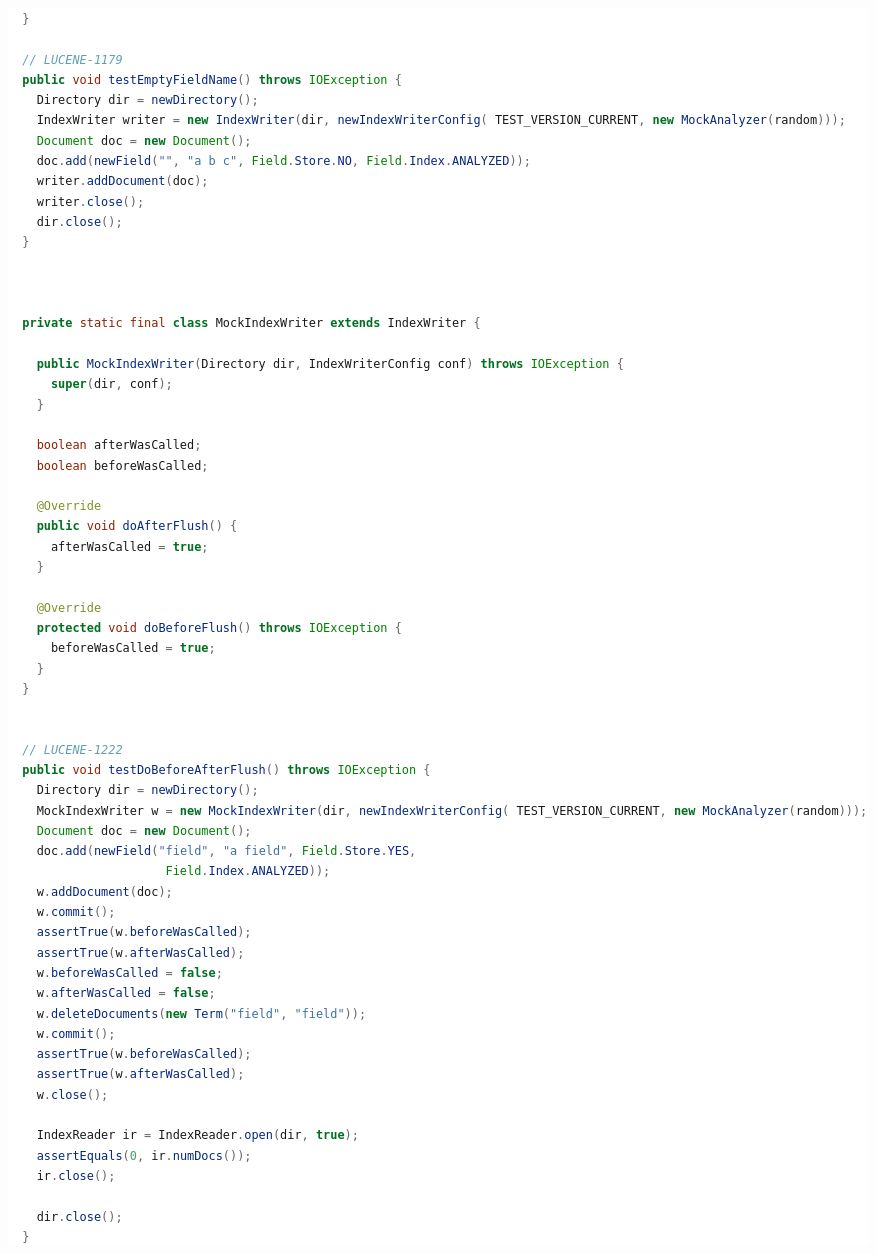 ```java
  }

  // LUCENE-1179
  public void testEmptyFieldName() throws IOException {
    Directory dir = newDirectory();
    IndexWriter writer = new IndexWriter(dir, newIndexWriterConfig( TEST_VERSION_CURRENT, new MockAnalyzer(random)));
    Document doc = new Document();
    doc.add(newField("", "a b c", Field.Store.NO, Field.Index.ANALYZED));
    writer.addDocument(doc);
    writer.close();
    dir.close();
  }



  private static final class MockIndexWriter extends IndexWriter {

    public MockIndexWriter(Directory dir, IndexWriterConfig conf) throws IOException {
      super(dir, conf);
    }

    boolean afterWasCalled;
    boolean beforeWasCalled;

    @Override
    public void doAfterFlush() {
      afterWasCalled = true;
    }
    
    @Override
    protected void doBeforeFlush() throws IOException {
      beforeWasCalled = true;
    }
  }
  

  // LUCENE-1222
  public void testDoBeforeAfterFlush() throws IOException {
    Directory dir = newDirectory();
    MockIndexWriter w = new MockIndexWriter(dir, newIndexWriterConfig( TEST_VERSION_CURRENT, new MockAnalyzer(random)));
    Document doc = new Document();
    doc.add(newField("field", "a field", Field.Store.YES,
                      Field.Index.ANALYZED));
    w.addDocument(doc);
    w.commit();
    assertTrue(w.beforeWasCalled);
    assertTrue(w.afterWasCalled);
    w.beforeWasCalled = false;
    w.afterWasCalled = false;
    w.deleteDocuments(new Term("field", "field"));
    w.commit();
    assertTrue(w.beforeWasCalled);
    assertTrue(w.afterWasCalled);
    w.close();

    IndexReader ir = IndexReader.open(dir, true);
    assertEquals(0, ir.numDocs());
    ir.close();

    dir.close();
  }
```